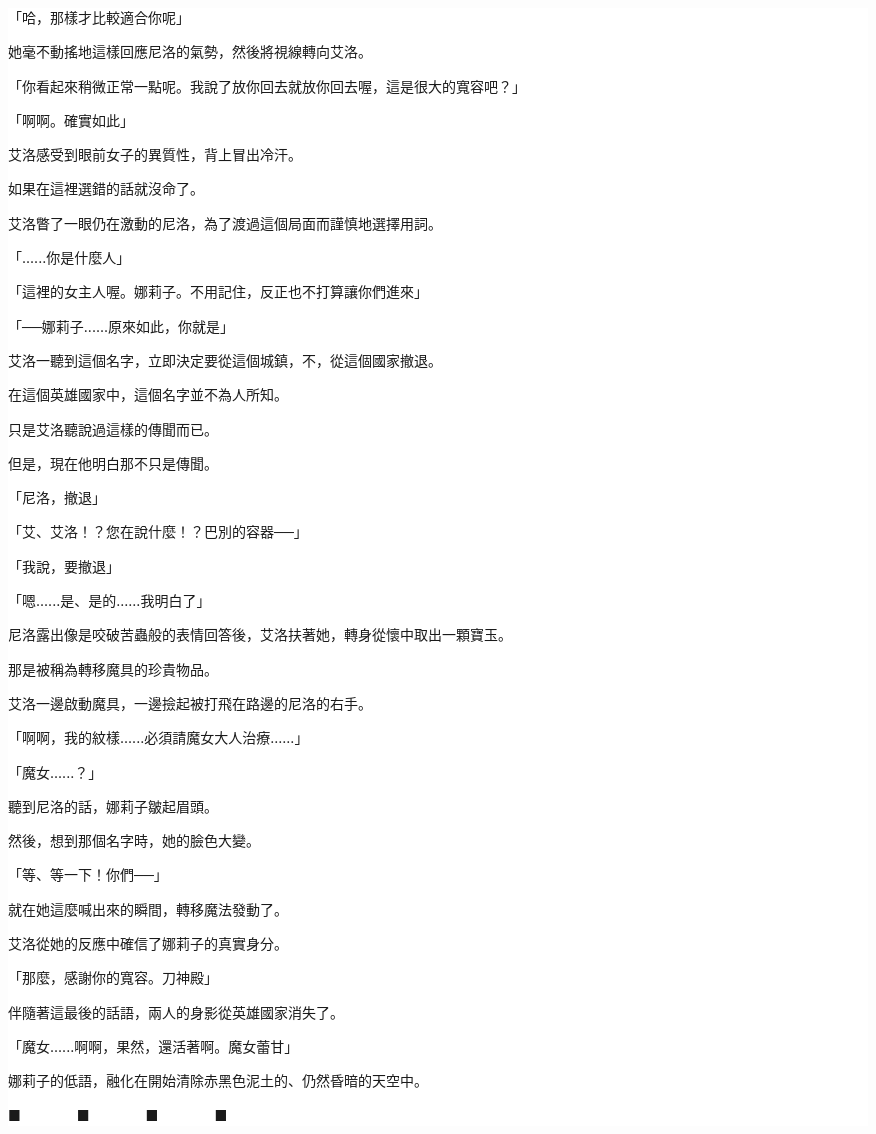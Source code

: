 「哈，那樣才比較適合你呢」

她毫不動搖地這樣回應尼洛的氣勢，然後將視線轉向艾洛。

「你看起來稍微正常一點呢。我說了放你回去就放你回去喔，這是很大的寬容吧？」

「啊啊。確實如此」

艾洛感受到眼前女子的異質性，背上冒出冷汗。

如果在這裡選錯的話就沒命了。

艾洛瞥了一眼仍在激動的尼洛，為了渡過這個局面而謹慎地選擇用詞。

「......你是什麼人」

「這裡的女主人喔。娜莉子。不用記住，反正也不打算讓你們進來」

「──娜莉子......原來如此，你就是」

艾洛一聽到這個名字，立即決定要從這個城鎮，不，從這個國家撤退。

在這個英雄國家中，這個名字並不為人所知。

只是艾洛聽說過這樣的傳聞而已。

但是，現在他明白那不只是傳聞。

「尼洛，撤退」

「艾、艾洛！？您在說什麼！？巴別的容器──」

「我說，要撤退」

「嗯......是、是的......我明白了」

尼洛露出像是咬破苦蟲般的表情回答後，艾洛扶著她，轉身從懷中取出一顆寶玉。

那是被稱為轉移魔具的珍貴物品。

艾洛一邊啟動魔具，一邊撿起被打飛在路邊的尼洛的右手。

「啊啊，我的紋樣......必須請魔女大人治療......」

「魔女......？」

聽到尼洛的話，娜莉子皺起眉頭。

然後，想到那個名字時，她的臉色大變。

「等、等一下！你們──」

就在她這麼喊出來的瞬間，轉移魔法發動了。

艾洛從她的反應中確信了娜莉子的真實身分。

「那麼，感謝你的寬容。刀神殿」

伴隨著這最後的話語，兩人的身影從英雄國家消失了。

「魔女......啊啊，果然，還活著啊。魔女蕾甘」

娜莉子的低語，融化在開始清除赤黑色泥土的、仍然昏暗的天空中。

■　　　　■　　　　■　　　　■
